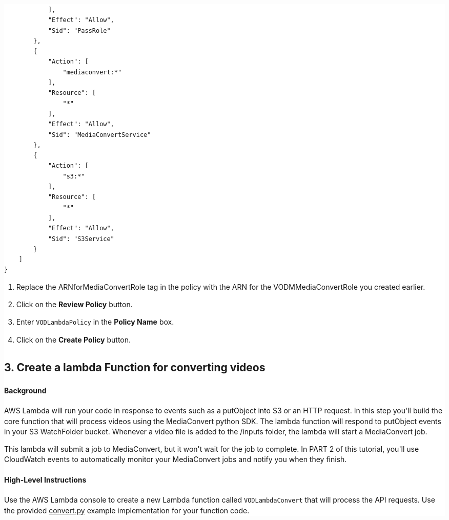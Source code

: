 ```
            ],
            "Effect": "Allow",
            "Sid": "PassRole"
        },
        {
            "Action": [
                "mediaconvert:*"
            ],
            "Resource": [
                "*"
            ],
            "Effect": "Allow",
            "Sid": "MediaConvertService"
        },
        {
            "Action": [
                "s3:*"
            ],
            "Resource": [
                "*"
            ],
            "Effect": "Allow",
            "Sid": "S3Service"
        }
    ]
}
```
1. Replace the ARNforMediaConvertRole tag in the policy with the ARN for the VODMMediaConvertRole you created earlier.

2. Click on the **Review Policy** button.

1. Enter `VODLambdaPolicy` in the **Policy Name** box.

1. Click on the **Create Policy** button.

## 3. Create a lambda Function for converting videos

#### Background

AWS Lambda will run your code in response to events such as a putObject into S3 or an HTTP request. In this step you'll build the core function that will process videos using the MediaConvert python SDK. The lambda function will respond to putObject events in your S3 WatchFolder bucket.  Whenever a video file is added to the /inputs folder, the lambda will start a MediaConvert job.

This lambda will submit a job to MediaConvert, but it won't wait for the job to complete.  In PART 2 of this tutorial, you'll use CloudWatch events to automatically monitor your MediaConvert jobs and notify you when they finish.

#### High-Level Instructions

Use the AWS Lambda console to create a new Lambda function called `VODLambdaConvert` that will process the API requests. Use the provided [convert.py](convert.py) example implementation for your function code. 
